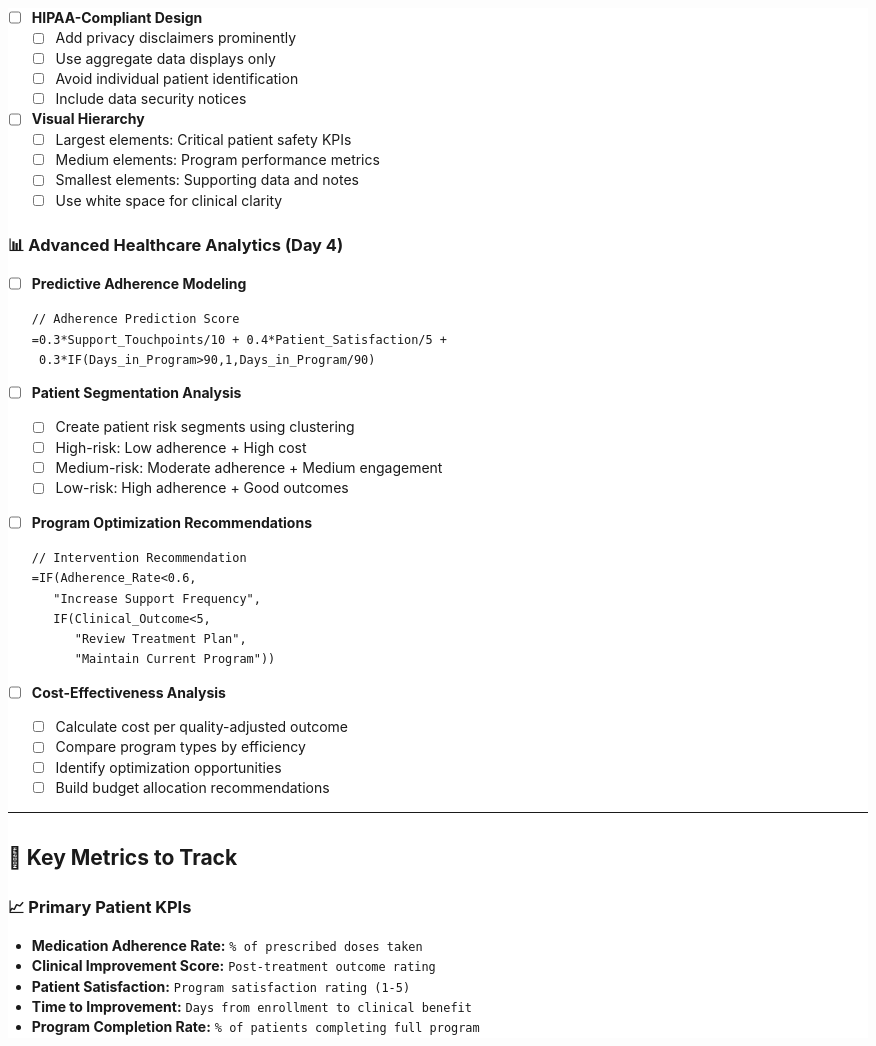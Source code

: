 - [ ] **HIPAA-Compliant Design**
  - [ ] Add privacy disclaimers prominently
  - [ ] Use aggregate data displays only
  - [ ] Avoid individual patient identification
  - [ ] Include data security notices

- [ ] **Visual Hierarchy**
  - [ ] Largest elements: Critical patient safety KPIs
  - [ ] Medium elements: Program performance metrics
  - [ ] Smallest elements: Supporting data and notes
  - [ ] Use white space for clinical clarity

### **📊 Advanced Healthcare Analytics (Day 4)**
- [ ] **Predictive Adherence Modeling**
  ```excel
  // Adherence Prediction Score
  =0.3*Support_Touchpoints/10 + 0.4*Patient_Satisfaction/5 + 
   0.3*IF(Days_in_Program>90,1,Days_in_Program/90)
  ```

- [ ] **Patient Segmentation Analysis**
  - [ ] Create patient risk segments using clustering
  - [ ] High-risk: Low adherence + High cost
  - [ ] Medium-risk: Moderate adherence + Medium engagement
  - [ ] Low-risk: High adherence + Good outcomes

- [ ] **Program Optimization Recommendations**
  ```excel
  // Intervention Recommendation
  =IF(Adherence_Rate<0.6,
     "Increase Support Frequency",
     IF(Clinical_Outcome<5,
        "Review Treatment Plan",
        "Maintain Current Program"))
  ```

- [ ] **Cost-Effectiveness Analysis**
  - [ ] Calculate cost per quality-adjusted outcome
  - [ ] Compare program types by efficiency
  - [ ] Identify optimization opportunities
  - [ ] Build budget allocation recommendations

---

## 🎯 Key Metrics to Track

### **📈 Primary Patient KPIs**
- **Medication Adherence Rate:** `% of prescribed doses taken`
- **Clinical Improvement Score:** `Post-treatment outcome rating`
- **Patient Satisfaction:** `Program satisfaction rating (1-5)`
- **Time to Improvement:** `Days from enrollment to clinical benefit`
- **Program Completion Rate:** `% of patients completing full program`
